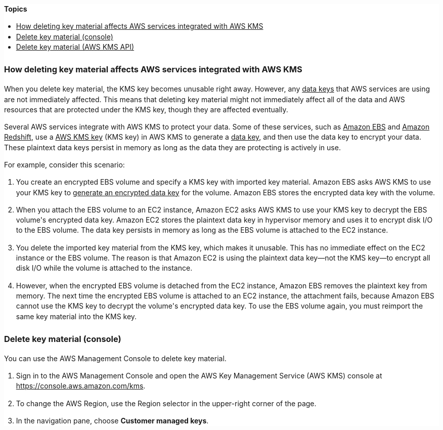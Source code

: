 **Topics**
+ [How deleting key material affects AWS services integrated with AWS KMS](#importing-keys-delete-key-material-services)
+ [Delete key material \(console\)](#importing-keys-delete-key-material-console)
+ [Delete key material \(AWS KMS API\)](#importing-keys-delete-key-material-api)

### How deleting key material affects AWS services integrated with AWS KMS<a name="importing-keys-delete-key-material-services"></a>

When you delete key material, the KMS key becomes unusable right away\. However, any [data keys](concepts.md#data-keys) that AWS services are using are not immediately affected\. This means that deleting key material might not immediately affect all of the data and AWS resources that are protected under the KMS key, though they are affected eventually\.

Several AWS services integrate with AWS KMS to protect your data\. Some of these services, such as [Amazon EBS](https://docs.aws.amazon.com/kms/latest/developerguide/services-ebs.html) and [Amazon Redshift](https://docs.aws.amazon.com/kms/latest/developerguide/services-redshift.html), use a [AWS KMS key](concepts.md#kms_keys) \(KMS key\) in AWS KMS to generate a [data key](concepts.md#data-keys), and then use the data key to encrypt your data\. These plaintext data keys persist in memory as long as the data they are protecting is actively in use\.

For example, consider this scenario:

1. You create an encrypted EBS volume and specify a KMS key with imported key material\. Amazon EBS asks AWS KMS to use your KMS key to [generate an encrypted data key](https://docs.aws.amazon.com/kms/latest/APIReference/API_GenerateDataKeyWithoutPlaintext.html) for the volume\. Amazon EBS stores the encrypted data key with the volume\.

1. When you attach the EBS volume to an EC2 instance, Amazon EC2 asks AWS KMS to use your KMS key to decrypt the EBS volume's encrypted data key\. Amazon EC2 stores the plaintext data key in hypervisor memory and uses it to encrypt disk I/O to the EBS volume\. The data key persists in memory as long as the EBS volume is attached to the EC2 instance\.

1. You delete the imported key material from the KMS key, which makes it unusable\. This has no immediate effect on the EC2 instance or the EBS volume\. The reason is that Amazon EC2 is using the plaintext data key—not the KMS key—to encrypt all disk I/O while the volume is attached to the instance\.

1. However, when the encrypted EBS volume is detached from the EC2 instance, Amazon EBS removes the plaintext key from memory\. The next time the encrypted EBS volume is attached to an EC2 instance, the attachment fails, because Amazon EBS cannot use the KMS key to decrypt the volume's encrypted data key\. To use the EBS volume again, you must reimport the same key material into the KMS key\. 

### Delete key material \(console\)<a name="importing-keys-delete-key-material-console"></a>

You can use the AWS Management Console to delete key material\.

1. Sign in to the AWS Management Console and open the AWS Key Management Service \(AWS KMS\) console at [https://console\.aws\.amazon\.com/kms](https://console.aws.amazon.com/kms)\.

1. To change the AWS Region, use the Region selector in the upper\-right corner of the page\.

1. In the navigation pane, choose **Customer managed keys**\.

